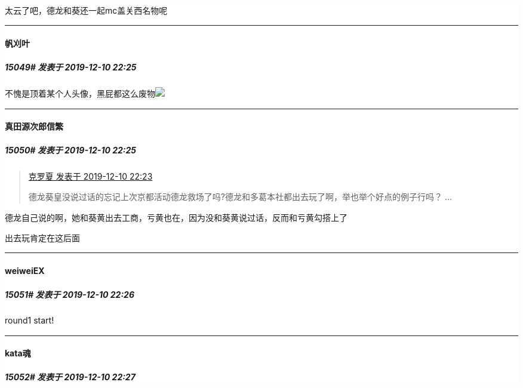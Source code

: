 


太云了吧，德龙和葵还一起mc盖关西名物呢







-----

####  帆刈叶  
##### 15049#       发表于 2019-12-10 22:25




不愧是顶着某个人头像，黑屁都这么废物<img src="https://static.saraba1st.com/image/smiley/face2017/053.png" referrerpolicy="no-referrer">







-----

####  真田源次郎信繁  
##### 15050#       发表于 2019-12-10 22:25



<blockquote><a href="httphttps://bbs.saraba1st.com/2b/forum.php?mod=redirect&amp;goto=findpost&amp;pid=45813204&amp;ptid=1857164" target="_blank">克罗夏 发表于 2019-12-10 22:23</a>

德龙葵皇没说过话的忘记上次京都活动德龙救场了吗?德龙和多葛本社都出去玩了啊，举也举个好点的例子行吗？ ...</blockquote>
德龙自己说的啊，她和葵黄出去工商，亏黄也在，因为没和葵黄说过话，反而和亏黄勾搭上了

出去玩肯定在这后面







-----

####  weiweiEX  
##### 15051#       发表于 2019-12-10 22:26




round1 start!







-----

####  kata魂  
##### 15052#       发表于 2019-12-10 22:27
